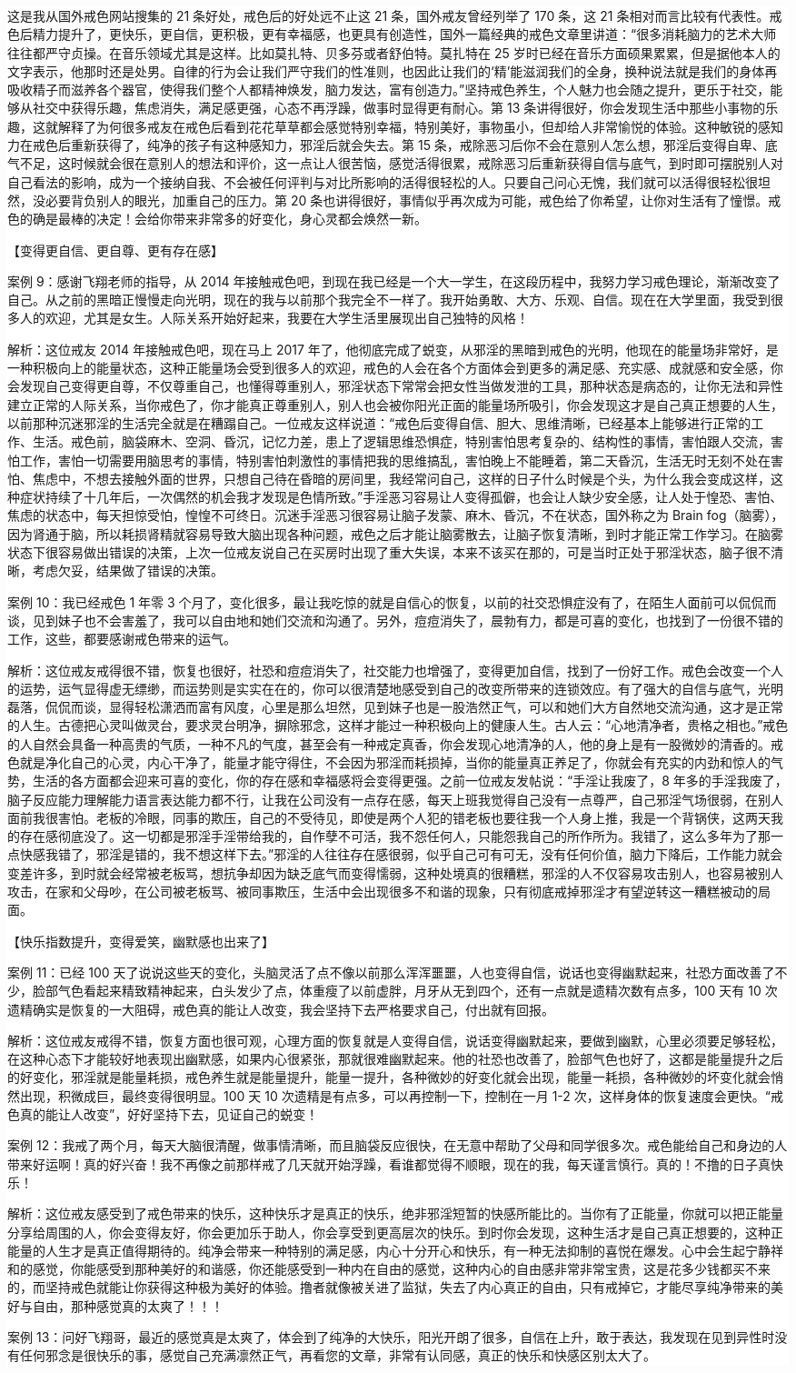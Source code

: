 这是我从国外戒色网站搜集的 21 条好处，戒色后的好处远不止这 21 条，国外戒友曾经列举了 170 条，这 21 条相对而言比较有代表性。戒色后精力提升了，更快乐，更自信，更积极，更有幸福感，也更具有创造性，国外一篇经典的戒色文章里讲道：“很多消耗脑力的艺术大师往往都严守贞操。在音乐领域尤其是这样。比如莫扎特、贝多芬或者舒伯特。莫扎特在 25 岁时已经在音乐方面硕果累累，但是据他本人的文字表示，他那时还是处男。自律的行为会让我们严守我们的性准则，也因此让我们的‘精’能滋润我们的全身，换种说法就是我们的身体再吸收精子而滋养各个器官，使得我们整个人都精神焕发，脑力发达，富有创造力。”坚持戒色养生，个人魅力也会随之提升，更乐于社交，能够从社交中获得乐趣，焦虑消失，满足感更强，心态不再浮躁，做事时显得更有耐心。第 13 条讲得很好，你会发现生活中那些小事物的乐趣，这就解释了为何很多戒友在戒色后看到花花草草都会感觉特别幸福，特别美好，事物虽小，但却给人非常愉悦的体验。这种敏锐的感知力在戒色后重新获得了，纯净的孩子有这种感知力，邪淫后就会失去。第 15 条，戒除恶习后你不会在意别人怎么想，邪淫后变得自卑、底气不足，这时候就会很在意别人的想法和评价，这一点让人很苦恼，感觉活得很累，戒除恶习后重新获得自信与底气，到时即可摆脱别人对自己看法的影响，成为一个接纳自我、不会被任何评判与对比所影响的活得很轻松的人。只要自己问心无愧，我们就可以活得很轻松很坦然，没必要背负别人的眼光，加重自己的压力。第 20 条也讲得很好，事情似乎再次成为可能，戒色给了你希望，让你对生活有了憧憬。戒色的确是最棒的决定！会给你带来非常多的好变化，身心灵都会焕然一新。

【变得更自信、更自尊、更有存在感】

案例 9：感谢飞翔老师的指导，从 2014 年接触戒色吧，到现在我已经是一个大一学生，在这段历程中，我努力学习戒色理论，渐渐改变了自己。从之前的黑暗正慢慢走向光明，现在的我与以前那个我完全不一样了。我开始勇敢、大方、乐观、自信。现在在大学里面，我受到很多人的欢迎，尤其是女生。人际关系开始好起来，我要在大学生活里展现出自己独特的风格！

解析：这位戒友 2014 年接触戒色吧，现在马上 2017 年了，他彻底完成了蜕变，从邪淫的黑暗到戒色的光明，他现在的能量场非常好，是一种积极向上的能量状态，这种正能量场会受到很多人的欢迎，戒色的人会在各个方面体会到更多的满足感、充实感、成就感和安全感，你会发现自己变得更自尊，不仅尊重自己，也懂得尊重别人，邪淫状态下常常会把女性当做发泄的工具，那种状态是病态的，让你无法和异性建立正常的人际关系，当你戒色了，你才能真正尊重别人，别人也会被你阳光正面的能量场所吸引，你会发现这才是自己真正想要的人生，以前那种沉迷邪淫的生活完全就是在糟蹋自己。一位戒友这样说道：“戒色后变得自信、胆大、思维清晰，已经基本上能够进行正常的工作、生活。戒色前，脑袋麻木、空洞、昏沉，记忆力差，患上了逻辑思维恐惧症，特别害怕思考复杂的、结构性的事情，害怕跟人交流，害怕工作，害怕一切需要用脑思考的事情，特别害怕刺激性的事情把我的思维搞乱，害怕晚上不能睡着，第二天昏沉，生活无时无刻不处在害怕、焦虑中，不想去接触外面的世界，只想自己待在昏暗的房间里，我经常问自己，这样的日子什么时候是个头，为什么我会变成这样，这种症状持续了十几年后，一次偶然的机会我才发现是色情所致。”手淫恶习容易让人变得孤僻，也会让人缺少安全感，让人处于惶恐、害怕、焦虑的状态中，每天担惊受怕，惶惶不可终日。沉迷手淫恶习很容易让脑子发蒙、麻木、昏沉，不在状态，国外称之为 Brain fog（脑雾），因为肾通于脑，所以耗损肾精就容易导致大脑出现各种问题，戒色之后才能让脑雾散去，让脑子恢复清晰，到时才能正常工作学习。在脑雾状态下很容易做出错误的决策，上次一位戒友说自己在买房时出现了重大失误，本来不该买在那的，可是当时正处于邪淫状态，脑子很不清晰，考虑欠妥，结果做了错误的决策。

案例 10：我已经戒色 1 年零 3 个月了，变化很多，最让我吃惊的就是自信心的恢复，以前的社交恐惧症没有了，在陌生人面前可以侃侃而谈，见到妹子也不会害羞了，我可以自由地和她们交流和沟通了。另外，痘痘消失了，晨勃有力，都是可喜的变化，也找到了一份很不错的工作，这些，都要感谢戒色带来的运气。

解析：这位戒友戒得很不错，恢复也很好，社恐和痘痘消失了，社交能力也增强了，变得更加自信，找到了一份好工作。戒色会改变一个人的运势，运气显得虚无缥缈，而运势则是实实在在的，你可以很清楚地感受到自己的改变所带来的连锁效应。有了强大的自信与底气，光明磊落，侃侃而谈，显得轻松潇洒而富有风度，心里是那么坦然，见到妹子也是一股浩然正气，可以和她们大方自然地交流沟通，这才是正常的人生。古德把心灵叫做灵台，要求灵台明净，摒除邪念，这样才能过一种积极向上的健康人生。古人云：“心地清净者，贵格之相也。”戒色的人自然会具备一种高贵的气质，一种不凡的气度，甚至会有一种戒定真香，你会发现心地清净的人，他的身上是有一股微妙的清香的。戒色就是净化自己的心灵，内心干净了，能量才能守得住，不会因为邪淫而耗损掉，当你的能量真正养足了，你就会有充实的内劲和惊人的气势，生活的各方面都会迎来可喜的变化，你的存在感和幸福感将会变得更强。之前一位戒友发帖说：“手淫让我废了，8 年多的手淫我废了，脑子反应能力理解能力语言表达能力都不行，让我在公司没有一点存在感，每天上班我觉得自己没有一点尊严，自己邪淫气场很弱，在别人面前我很害怕。老板的冷眼，同事的欺压，自己的不受待见，即使是两个人犯的错老板也要往我一个人身上推，我是一个背锅侠，这两天我的存在感彻底没了。这一切都是邪淫手淫带给我的，自作孽不可活，我不怨任何人，只能怨我自己的所作所为。我错了，这么多年为了那一点快感我错了，邪淫是错的，我不想这样下去。”邪淫的人往往存在感很弱，似乎自己可有可无，没有任何价值，脑力下降后，工作能力就会变差许多，到时就会经常被老板骂，想抗争却因为缺乏底气而变得懦弱，这种处境真的很糟糕，邪淫的人不仅容易攻击别人，也容易被别人攻击，在家和父母吵，在公司被老板骂、被同事欺压，生活中会出现很多不和谐的现象，只有彻底戒掉邪淫才有望逆转这一糟糕被动的局面。

【快乐指数提升，变得爱笑，幽默感也出来了】

案例 11：已经 100 天了说说这些天的变化，头脑灵活了点不像以前那么浑浑噩噩，人也变得自信，说话也变得幽默起来，社恐方面改善了不少，脸部气色看起来精致精神起来，白头发少了点，体重瘦了以前虚胖，月牙从无到四个，还有一点就是遗精次数有点多，100 天有 10 次遗精确实是恢复的一大阻碍，戒色真的能让人改变，我会坚持下去严格要求自己，付出就有回报。

解析：这位戒友戒得不错，恢复方面也很可观，心理方面的恢复就是人变得自信，说话变得幽默起来，要做到幽默，心里必须要足够轻松，在这种心态下才能较好地表现出幽默感，如果内心很紧张，那就很难幽默起来。他的社恐也改善了，脸部气色也好了，这都是能量提升之后的好变化，邪淫就是能量耗损，戒色养生就是能量提升，能量一提升，各种微妙的好变化就会出现，能量一耗损，各种微妙的坏变化就会悄然出现，积微成巨，最终变得很明显。100 天 10 次遗精是有点多，可以再控制一下，控制在一月 1-2 次，这样身体的恢复速度会更快。“戒色真的能让人改变”，好好坚持下去，见证自己的蜕变！

案例 12：我戒了两个月，每天大脑很清醒，做事情清晰，而且脑袋反应很快，在无意中帮助了父母和同学很多次。戒色能给自己和身边的人带来好运啊！真的好兴奋！我不再像之前那样戒了几天就开始浮躁，看谁都觉得不顺眼，现在的我，每天谨言慎行。真的！不撸的日子真快乐！

解析：这位戒友感受到了戒色带来的快乐，这种快乐才是真正的快乐，绝非邪淫短暂的快感所能比的。当你有了正能量，你就可以把正能量分享给周围的人，你会变得友好，你会更加乐于助人，你会享受到更高层次的快乐。到时你会发现，这种生活才是自己真正想要的，这种正能量的人生才是真正值得期待的。纯净会带来一种特别的满足感，内心十分开心和快乐，有一种无法抑制的喜悦在爆发。心中会生起宁静祥和的感觉，你能感受到那种美好的和谐感，你还能感受到一种内在自由的感觉，这种内心的自由感非常非常宝贵，这是花多少钱都买不来的，而坚持戒色就能让你获得这种极为美好的体验。撸者就像被关进了监狱，失去了内心真正的自由，只有戒掉它，才能尽享纯净带来的美好与自由，那种感觉真的太爽了！！！

案例 13：问好飞翔哥，最近的感觉真是太爽了，体会到了纯净的大快乐，阳光开朗了很多，自信在上升，敢于表达，我发现在见到异性时没有任何邪念是很快乐的事，感觉自己充满凛然正气，再看您的文章，非常有认同感，真正的快乐和快感区别太大了。

